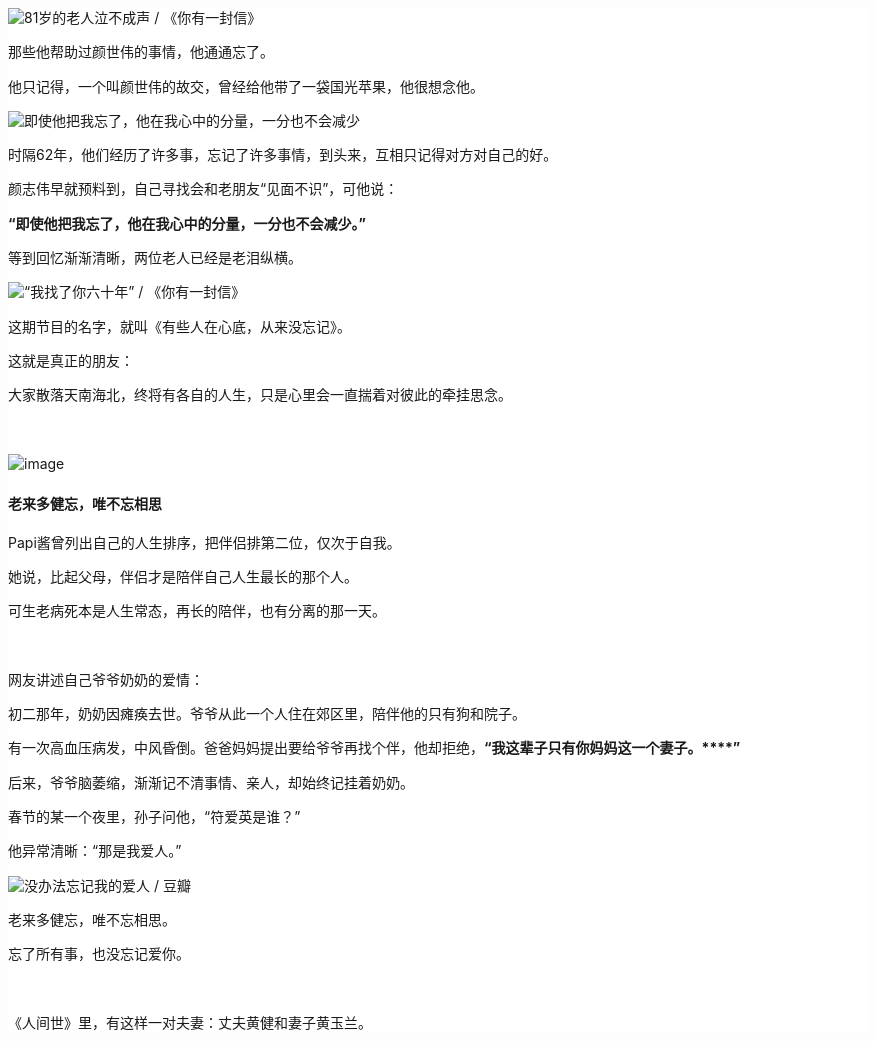 ![81岁的老人泣不成声 / 《你有一封信》](https://upload-images.jianshu.io/upload_images/6943526-76ecf7dad3c393d2?imageMogr2/auto-orient/strip)


那些他帮助过颜世伟的事情，他通通忘了。

他只记得，一个叫颜世伟的故交，曾经给他带了一袋国光苹果，他很想念他。

![即使他把我忘了，他在我心中的分量，一分也不会减少](https://upload-images.jianshu.io/upload_images/6943526-1fbf8ddb868d3309?imageMogr2/auto-orient/strip%7CimageView2/2/w/1240)

时隔62年，他们经历了许多事，忘记了许多事情，到头来，互相只记得对方对自己的好。

颜志伟早就预料到，自己寻找会和老朋友“见面不识”，可他说：

**“即使他把我忘了，他在我心中的分量，一分也不会减少。”**

等到回忆渐渐清晰，两位老人已经是老泪纵横。

![“我找了你六十年” / 《你有一封信》](https://upload-images.jianshu.io/upload_images/6943526-c216748ff0ddb23e?imageMogr2/auto-orient/strip%7CimageView2/2/w/1240)


这期节目的名字，就叫《有些人在心底，从来没忘记》。

这就是真正的朋友：

大家散落天南海北，终将有各自的人生，只是心里会一直揣着对彼此的牵挂思念。

<br/>

![image](https://upload-images.jianshu.io/upload_images/6943526-b4997bc72ab3ff85?imageMogr2/auto-orient/strip%7CimageView2/2/w/1240)

#### 老来多健忘，唯不忘相思

Papi酱曾列出自己的人生排序，把伴侣排第二位，仅次于自我。

她说，比起父母，伴侣才是陪伴自己人生最长的那个人。

可生老病死本是人生常态，再长的陪伴，也有分离的那一天。

<br/>

网友讲述自己爷爷奶奶的爱情：

初二那年，奶奶因瘫痪去世。爷爷从此一个人住在郊区里，陪伴他的只有狗和院子。

有一次高血压病发，中风昏倒。爸爸妈妈提出要给爷爷再找个伴，他却拒绝，**“我这辈子只有你妈妈这一个妻子。****”**

后来，爷爷脑萎缩，渐渐记不清事情、亲人，却始终记挂着奶奶。

春节的某一个夜里，孙子问他，“符爱英是谁？”

他异常清晰：“那是我爱人。”

![没办法忘记我的爱人 / 豆瓣](https://upload-images.jianshu.io/upload_images/6943526-8ef25416ff24c16c?imageMogr2/auto-orient/strip%7CimageView2/2/w/1240)



老来多健忘，唯不忘相思。

忘了所有事，也没忘记爱你。

<br/>

《人间世》里，有这样一对夫妻：丈夫黄健和妻子黄玉兰。
